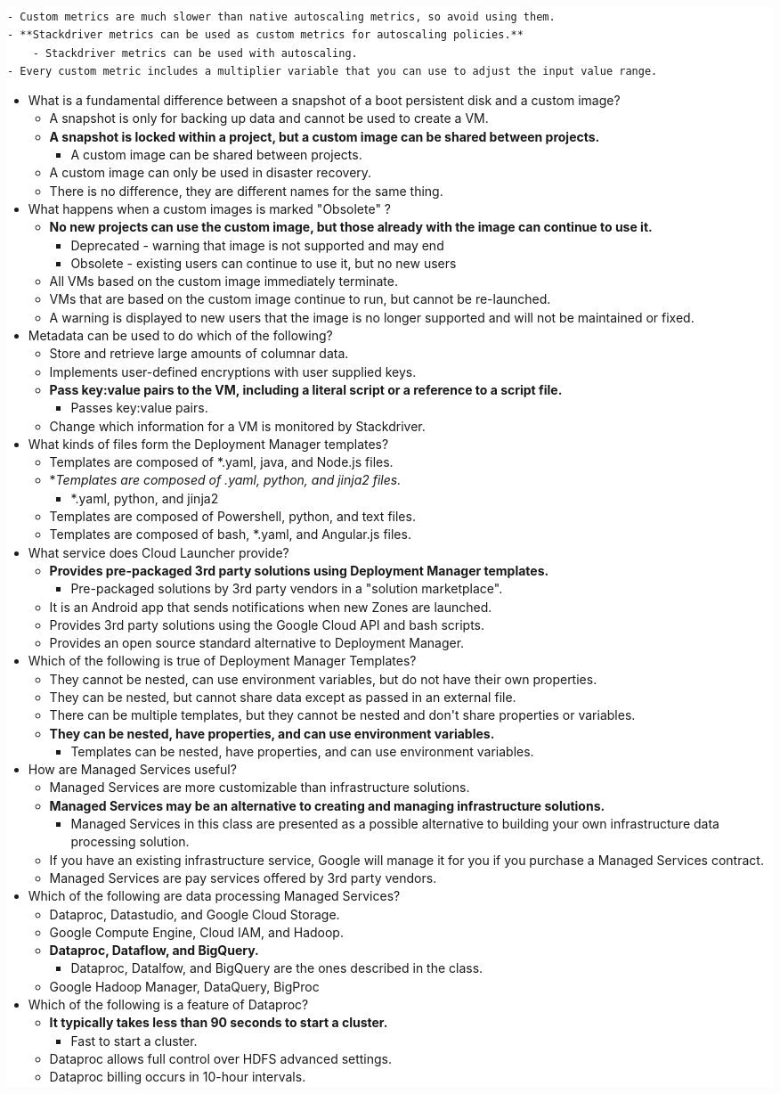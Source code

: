     - Custom metrics are much slower than native autoscaling metrics, so avoid using them.
    - **Stackdriver metrics can be used as custom metrics for autoscaling policies.**
        - Stackdriver metrics can be used with autoscaling.
    - Every custom metric includes a multiplier variable that you can use to adjust the input value range.
- What is a fundamental difference between a snapshot of a boot persistent disk and a custom image?
    - A snapshot is only for backing up data and cannot be used to create a VM.
    - **A snapshot is locked within a project, but a custom image can be shared between projects.**
        - A custom image can be shared between projects.
    - A custom image can only be used in disaster recovery.
    - There is no difference, they are different names for the same thing.
- What happens when a custom images is marked "Obsolete" ?
    - **No new projects can use the custom image, but those already with the image can continue to use it.**
        - Deprecated - warning that image is not supported and may end
        - Obsolete - existing users can continue to use it, but no new users
    - All VMs based on the custom image immediately terminate.
    - VMs that are based on the custom image continue to run, but cannot be re-launched.
    - A warning is displayed to new users that the image is no longer supported and will not be maintained or fixed.
- Metadata can be used to do which of the following?
    - Store and retrieve large amounts of columnar data.
    - Implements user-defined encryptions with user supplied keys.
    - **Pass key:value pairs to the VM, including a literal script or a reference to a script file.**
        - Passes key:value pairs.
    - Change which information for a VM is monitored by Stackdriver.
- What kinds of files form the Deployment Manager templates?
    - Templates are composed of *.yaml, java, and Node.js files.
    - **Templates are composed of *.yaml, python, and jinja2 files.**
        - *.yaml, python, and jinja2
    - Templates are composed of Powershell, python, and text files.
    - Templates are composed of bash, *.yaml, and Angular.js files.
- What service does Cloud Launcher provide?
    - **Provides pre-packaged 3rd party solutions using Deployment Manager templates.**
        - Pre-packaged solutions by 3rd party vendors in a "solution marketplace".
    - It is an Android app that sends notifications when new Zones are launched.
    - Provides 3rd party solutions using the Google Cloud API and bash scripts.
    - Provides an open source standard alternative to Deployment Manager.
- Which of the following is true of Deployment Manager Templates?
    - They cannot be nested, can use environment variables, but do not have their own properties.
    - They can be nested, but cannot share data except as passed in an external file.
    - There can be multiple templates, but they cannot be nested and don't share properties or variables.
    - **They can be nested, have properties, and can use environment variables.**
        - Templates can be nested, have properties, and can use environment variables.
- How are Managed Services useful?
    - Managed Services are more customizable than infrastructure solutions.
    - **Managed Services may be an alternative to creating and managing infrastructure solutions.**
        - Managed Services in this class are presented as a possible alternative to building your own infrastructure data processing solution.
    - If you have an existing infrastructure service, Google will manage it for you if you purchase a Managed Services contract.
    - Managed Services are pay services offered by 3rd party vendors.
- Which of the following are data processing Managed Services?
    - Dataproc, Datastudio, and Google Cloud Storage.
    - Google Compute Engine, Cloud IAM, and Hadoop.
    - **Dataproc, Dataflow, and BigQuery.**
        - Dataproc, Datalfow, and BigQuery are the ones described in the class.
    - Google Hadoop Manager, DataQuery, BigProc
- Which of the following is a feature of Dataproc?
    - **It typically takes less than 90 seconds to start a cluster.**
        - Fast to start a cluster.
    - Dataproc allows full control over HDFS advanced settings.
    - Dataproc billing occurs in 10-hour intervals.